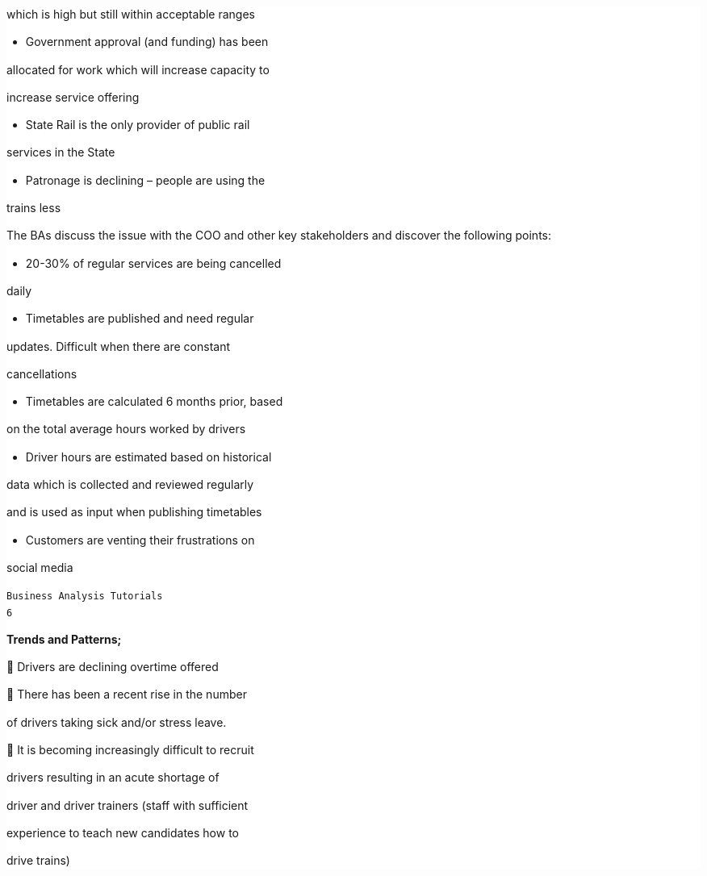 which is high but still within acceptable ranges

- Government approval (and funding) has been

allocated for work which will increase capacity to

increase service offering

- State Rail is the only provider of public rail

services in the State

- Patronage is declining – people are using the

trains less

The BAs discuss the issue with the COO and other key stakeholders and discover the following points:

- 20-30% of regular services are being cancelled

daily

- Timetables are published and need regular

updates. Difficult when there are constant

cancellations

- Timetables are calculated 6 months prior, based

on the total average hours worked by drivers

- Driver hours are estimated based on historical

data which is collected and reviewed regularly

and is used as input when publishing timetables

- Customers are venting their frustrations on

social media


```
Business Analysis Tutorials
6
```
**Trends and Patterns;**

 Drivers are declining overtime offered

 There has been a recent rise in the number

of drivers taking sick and/or stress leave.

 It is becoming increasingly difficult to recruit

drivers resulting in an acute shortage of

driver and driver trainers (staff with sufficient

experience to teach new candidates how to

drive trains)
